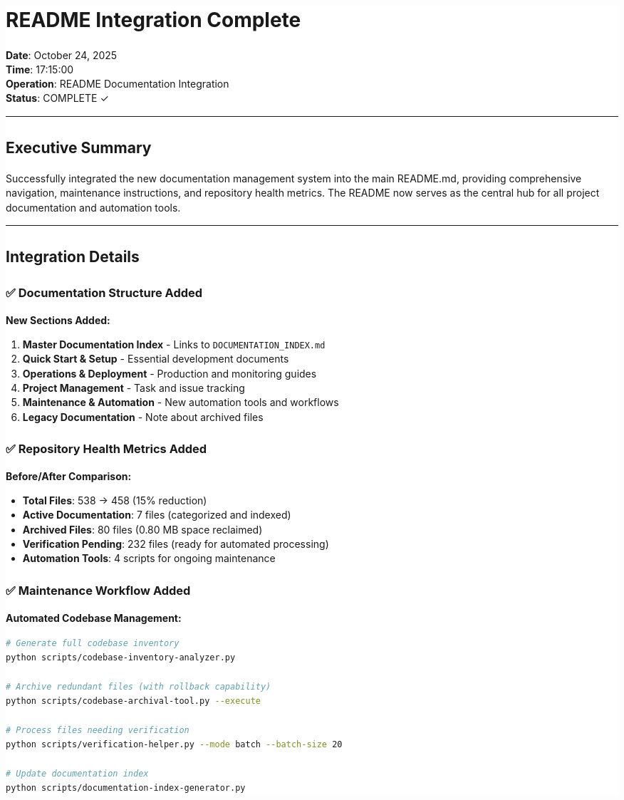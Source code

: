 # README Integration Complete
**Date**: October 24, 2025  
**Time**: 17:15:00  
**Operation**: README Documentation Integration  
**Status**: COMPLETE ✓

---

## Executive Summary

Successfully integrated the new documentation management system into the main README.md, providing comprehensive navigation, maintenance instructions, and repository health metrics. The README now serves as the central hub for all project documentation and automation tools.

---

## Integration Details

### ✅ **Documentation Structure Added**

**New Sections Added:**
1. **Master Documentation Index** - Links to `DOCUMENTATION_INDEX.md`
2. **Quick Start & Setup** - Essential development documents
3. **Operations & Deployment** - Production and monitoring guides
4. **Project Management** - Task and issue tracking
5. **Maintenance & Automation** - New automation tools and workflows
6. **Legacy Documentation** - Note about archived files

### ✅ **Repository Health Metrics Added**

**Before/After Comparison:**
- **Total Files**: 538 → 458 (15% reduction)
- **Active Documentation**: 7 files (categorized and indexed)
- **Archived Files**: 80 files (0.80 MB space reclaimed)
- **Verification Pending**: 232 files (ready for automated processing)
- **Automation Tools**: 4 scripts for ongoing maintenance

### ✅ **Maintenance Workflow Added**

**Automated Codebase Management:**
```bash
# Generate full codebase inventory
python scripts/codebase-inventory-analyzer.py

# Archive redundant files (with rollback capability)
python scripts/codebase-archival-tool.py --execute

# Process files needing verification
python scripts/verification-helper.py --mode batch --batch-size 20

# Update documentation index
python scripts/documentation-index-generator.py
```

